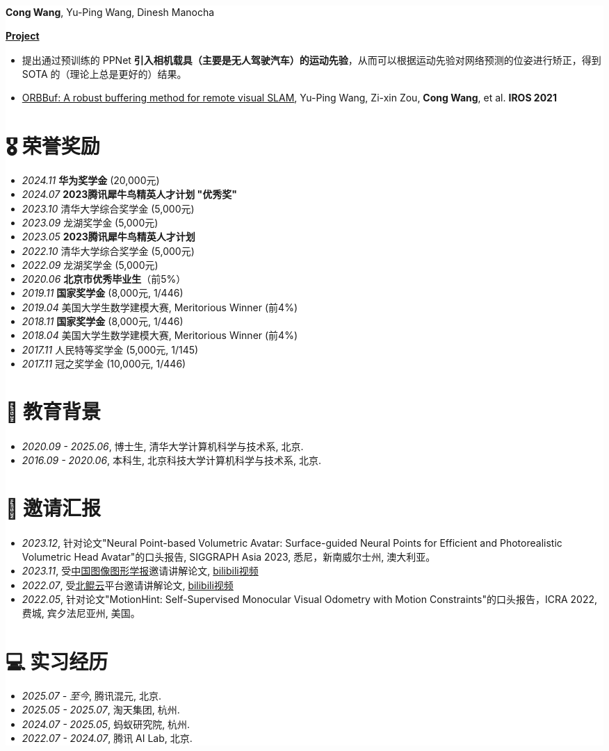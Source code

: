 **Cong Wang**, Yu-Ping Wang, Dinesh Manocha

[**Project**](https://github.com/conallwang/MotionHint) <strong><span class='show_paper_citations' data='0gSn6sgAAAAJ:u5HHmVD_uO8C'></span></strong>
- 提出通过预训练的 PPNet **引入相机载具（主要是无人驾驶汽车）的运动先验**，从而可以根据运动先验对网络预测的位姿进行矫正，得到 SOTA 的（理论上总是更好的）结果。

</div>
</div>

- [ORBBuf: A robust buffering method for remote visual SLAM](https://dl.acm.org/doi/abs/10.1109/IROS51168.2021.9635950), Yu-Ping Wang, Zi-xin Zou, **Cong Wang**, et al. **IROS 2021**


<span class='anchor' id='honors-and-awards'></span>

# 🎖 荣誉奖励
- *2024.11* **华为奖学金** (20,000元)
- *2024.07* **2023腾讯犀牛鸟精英人才计划 "优秀奖"** 
- *2023.10* 清华大学综合奖学金 (5,000元)
- *2023.09* 龙湖奖学金 (5,000元)
- *2023.05* **2023腾讯犀牛鸟精英人才计划**
- *2022.10* 清华大学综合奖学金 (5,000元)
- *2022.09* 龙湖奖学金 (5,000元)
- *2020.06* **北京市优秀毕业生**（前5%）
- *2019.11* **国家奖学金** (8,000元, 1/446)
- *2019.04* 美国大学生数学建模大赛, Meritorious Winner (前4%)
- *2018.11* **国家奖学金** (8,000元, 1/446)
- *2018.04* 美国大学生数学建模大赛, Meritorious Winner (前4%)
- *2017.11* 人民特等奖学金 (5,000元, 1/145)
- *2017.11* 冠之奖学金 (10,000元, 1/446)

<span class='anchor' id='educations'></span>

# 📖 教育背景
- *2020.09 - 2025.06*, 博士生, 清华大学计算机科学与技术系, 北京.
- *2016.09 - 2020.06*, 本科生, 北京科技大学计算机科学与技术系, 北京.

<span class='anchor' id='talks'></span>

# 💬 邀请汇报
- *2023.12*, 针对论文"Neural Point-based Volumetric Avatar: Surface-guided Neural Points for Efficient and Photorealistic Volumetric Head Avatar"的口头报告, SIGGRAPH Asia 2023, 悉尼，新南威尔士州, 澳大利亚。
- *2023.11*, 受[中国图像图形学报](http://www.cjig.cn/jig/ch/index.aspx)邀请讲解论文, [bilibili视频](https://www.bilibili.com/video/BV1o64y177Ny/?spm_id_from=333.337.search-card.all.click&vd_source=b4eed9deaadbce01a5a20c7c9374a85e)
- *2022.07*, 受[北鲲云](https://www.bkunyun.com/)平台邀请讲解论文, [bilibili视频](https://www.bilibili.com/video/BV1cB4y1C7Zw/?spm_id_from=333.337.search-card.all.click)
- *2022.05*, 针对论文"MotionHint: Self-Supervised Monocular Visual Odometry with Motion Constraints"的口头报告，ICRA 2022, 费城, 宾夕法尼亚州, 美国。

<span class='anchor' id='internships'></span>

# 💻 实习经历
- *2025.07 - 至今*, 腾讯混元, 北京.
- *2025.05 - 2025.07*, 淘天集团, 杭州.
- *2024.07 - 2025.05*, 蚂蚁研究院, 杭州.
- *2022.07 - 2024.07*, 腾讯 AI Lab, 北京.
